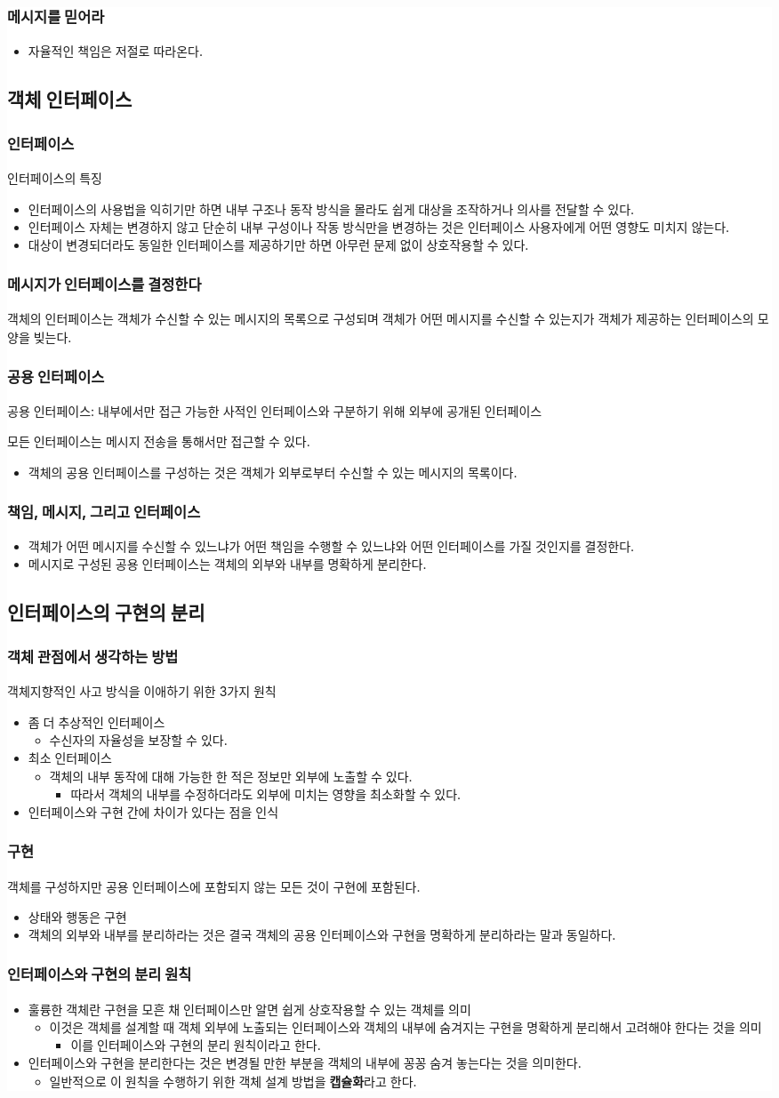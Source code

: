 ### 메시지를 믿어라
- 자율적인 책임은 저절로 따라온다.

## 객체 인터페이스

### 인터페이스

인터페이스의 특징
- 인터페이스의 사용법을 익히기만 하면 내부 구조나 동작 방식을 몰라도 쉽게 대상을 조작하거나 의사를 전달할 수 있다.
- 인터페이스 자체는 변경하지 않고 단순히 내부 구성이나 작동 방식만을 변경하는 것은 인터페이스 사용자에게 어떤 영향도 미치지 않는다.
- 대상이 변경되더라도 동일한 인터페이스를 제공하기만 하면 아무런 문제 없이 상호작용할 수 있다.

### 메시지가 인터페이스를 결정한다
객체의 인터페이스는 객체가 수신할 수 있는 메시지의 목록으로 구성되며 객체가 어떤 메시지를 수신할 수 있는지가 객체가
제공하는 인터페이스의 모양을 빚는다.

### 공용 인터페이스
공용 인터페이스: 내부에서만 접근 가능한 사적인 인터페이스와 구분하기 위해 외부에 공개된 인터페이스

모든 인터페이스는 메시지 전송을 통해서만 접근할 수 있다.

- 객체의 공용 인터페이스를 구성하는 것은 객체가 외부로부터 수신할 수 있는 메시지의 목록이다.

### 책임, 메시지, 그리고 인터페이스
- 객체가 어떤 메시지를 수신할 수 있느냐가 어떤 책임을 수행할 수 있느냐와 어떤 인터페이스를 가질 것인지를 결정한다.
- 메시지로 구성된 공용 인터페이스는 객체의 외부와 내부를 명확하게 분리한다.

## 인터페이스의 구현의 분리

### 객체 관점에서 생각하는 방법

객체지향적인 사고 방식을 이애하기 위한 3가지 원칙
- 좀 더 추상적인 인터페이스
  - 수신자의 자율성을 보장할 수 있다.
- 최소 인터페이스
  - 객체의 내부 동작에 대해 가능한 한 적은 정보만 외부에 노출할 수 있다.
    - 따라서 객체의 내부를 수정하더라도 외부에 미치는 영향을 최소화할 수 있다.
- 인터페이스와 구현 간에 차이가 있다는 점을 인식


### 구현
객체를 구성하지만 공용 인터페이스에 포함되지 않는 모든 것이 구현에 포함된다.

- 상태와 행동은 구현
- 객체의 외부와 내부를 분리하라는 것은 결국 객체의 공용 인터페이스와 구현을 명확하게 분리하라는 말과 동일하다.

### 인터페이스와 구현의 분리 원칙
- 훌륭한 객체란 구현을 모흔 채 인터페이스만 알면 쉽게 상호작용할 수 있는 객체를 의미
  - 이것은 객체를 설계할 때 객체 외부에 노출되는 인터페이스와 객체의 내부에 숨겨지는 구현을 명확하게 분리해서 고려해야 한다는 것을 의미
    - 이를 인터페이스와 구현의 분리 원칙이라고 한다.
- 인터페이스와 구현을 분리한다는 것은 변경될 만한 부분을 객체의 내부에 꽁꽁 숨겨 놓는다는 것을 의미한다. 
  - 일반적으로 이 원칙을 수행하기 위한 객체 설계 방법을 **캡슐화**라고 한다.
